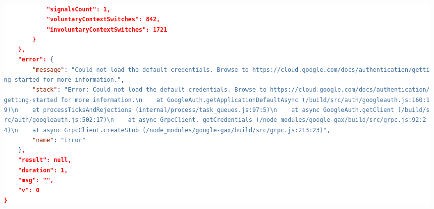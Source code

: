 ```json
            "signalsCount": 1,
            "voluntaryContextSwitches": 842,
            "involuntaryContextSwitches": 1721
        }
    },
    "error": {
        "message": "Could not load the default credentials. Browse to https://cloud.google.com/docs/authentication/getting-started for more information.",
        "stack": "Error: Could not load the default credentials. Browse to https://cloud.google.com/docs/authentication/getting-started for more information.\n    at GoogleAuth.getApplicationDefaultAsync (/build/src/auth/googleauth.js:160:19)\n    at processTicksAndRejections (internal/process/task_queues.js:97:5)\n    at async GoogleAuth.getClient (/build/src/auth/googleauth.js:502:17)\n    at async GrpcClient._getCredentials (/node_modules/google-gax/build/src/grpc.js:92:24)\n    at async GrpcClient.createStub (/node_modules/google-gax/build/src/grpc.js:213:23)",
        "name": "Error"
    },
    "result": null,
    "duration": 1,
    "msg": "",
    "v": 0
}
```